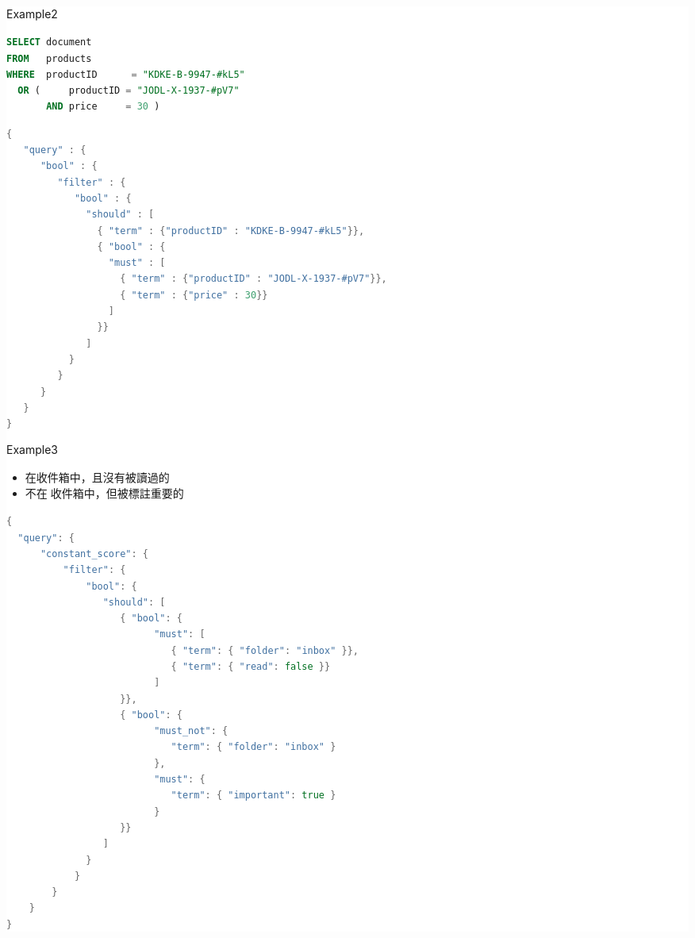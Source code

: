 Example2

```sql
SELECT document
FROM   products
WHERE  productID      = "KDKE-B-9947-#kL5"
  OR (     productID = "JODL-X-1937-#pV7"
       AND price     = 30 )
```

```go
{
   "query" : {
      "bool" : {
         "filter" : {
            "bool" : {
              "should" : [
                { "term" : {"productID" : "KDKE-B-9947-#kL5"}},
                { "bool" : {
                  "must" : [
                    { "term" : {"productID" : "JODL-X-1937-#pV7"}},
                    { "term" : {"price" : 30}}
                  ]
                }}
              ]
           }
         }
      }
   }
}
```

Example3

- 在收件箱中，且沒有被讀過的
- 不在 收件箱中，但被標註重要的

```go
{
  "query": {
      "constant_score": {
          "filter": {
              "bool": {
                 "should": [
                    { "bool": {
                          "must": [
                             { "term": { "folder": "inbox" }},
                             { "term": { "read": false }}
                          ]
                    }},
                    { "bool": {
                          "must_not": {
                             "term": { "folder": "inbox" }
                          },
                          "must": {
                             "term": { "important": true }
                          }
                    }}
                 ]
              }
            }
        }
    }
}
```
